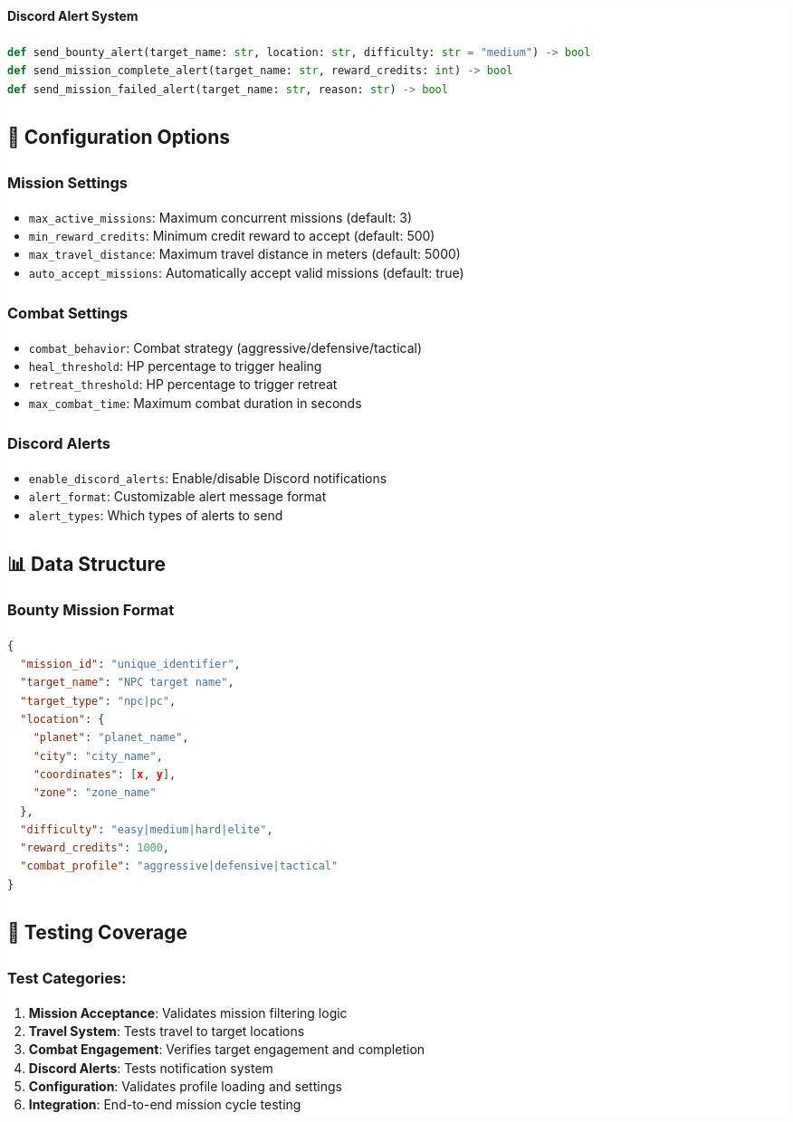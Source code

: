 #### Discord Alert System
```python
def send_bounty_alert(target_name: str, location: str, difficulty: str = "medium") -> bool
def send_mission_complete_alert(target_name: str, reward_credits: int) -> bool
def send_mission_failed_alert(target_name: str, reason: str) -> bool
```

## 🔧 Configuration Options

### Mission Settings
- `max_active_missions`: Maximum concurrent missions (default: 3)
- `min_reward_credits`: Minimum credit reward to accept (default: 500)
- `max_travel_distance`: Maximum travel distance in meters (default: 5000)
- `auto_accept_missions`: Automatically accept valid missions (default: true)

### Combat Settings
- `combat_behavior`: Combat strategy (aggressive/defensive/tactical)
- `heal_threshold`: HP percentage to trigger healing
- `retreat_threshold`: HP percentage to trigger retreat
- `max_combat_time`: Maximum combat duration in seconds

### Discord Alerts
- `enable_discord_alerts`: Enable/disable Discord notifications
- `alert_format`: Customizable alert message format
- `alert_types`: Which types of alerts to send

## 📊 Data Structure

### Bounty Mission Format
```json
{
  "mission_id": "unique_identifier",
  "target_name": "NPC target name",
  "target_type": "npc|pc",
  "location": {
    "planet": "planet_name",
    "city": "city_name",
    "coordinates": [x, y],
    "zone": "zone_name"
  },
  "difficulty": "easy|medium|hard|elite",
  "reward_credits": 1000,
  "combat_profile": "aggressive|defensive|tactical"
}
```

## 🧪 Testing Coverage

### Test Categories:
1. **Mission Acceptance**: Validates mission filtering logic
2. **Travel System**: Tests travel to target locations
3. **Combat Engagement**: Verifies target engagement and completion
4. **Discord Alerts**: Tests notification system
5. **Configuration**: Validates profile loading and settings
6. **Integration**: End-to-end mission cycle testing
